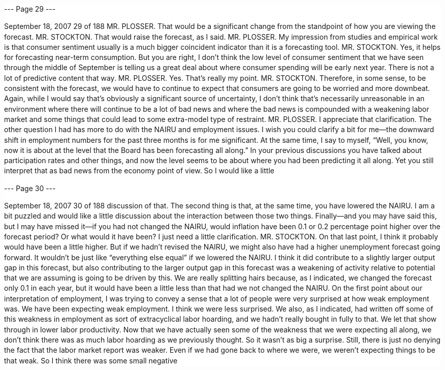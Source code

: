 --- Page 29 ---

September 18, 2007 29 of 188
MR. PLOSSER. That would be a significant change from the standpoint of how you are
viewing the forecast.
MR. STOCKTON. That would raise the forecast, as I said.
MR. PLOSSER. My impression from studies and empirical work is that consumer
sentiment usually is a much bigger coincident indicator than it is a forecasting tool.
MR. STOCKTON. Yes, it helps for forecasting near-term consumption. But you are
right, I don’t think the low level of consumer sentiment that we have seen through the middle of
September is telling us a great deal about where consumer spending will be early next year.
There is not a lot of predictive content that way.
MR. PLOSSER. Yes. That’s really my point.
MR. STOCKTON. Therefore, in some sense, to be consistent with the forecast, we
would have to continue to expect that consumers are going to be worried and more downbeat.
Again, while I would say that’s obviously a significant source of uncertainty, I don’t think that’s
necessarily unreasonable in an environment where there will continue to be a lot of bad news and
where the bad news is compounded with a weakening labor market and some things that could
lead to some extra-model type of restraint.
MR. PLOSSER. I appreciate that clarification. The other question I had has more to do
with the NAIRU and employment issues. I wish you could clarify a bit for me—the downward
shift in employment numbers for the past three months is for me significant. At the same time, I
say to myself, “Well, you know, now it is about at the level that the Board has been forecasting
all along.” In your previous discussions you have talked about participation rates and other
things, and now the level seems to be about where you had been predicting it all along. Yet you
still interpret that as bad news from the economy point of view. So I would like a little

--- Page 30 ---

September 18, 2007 30 of 188
discussion of that. The second thing is that, at the same time, you have lowered the NAIRU. I
am a bit puzzled and would like a little discussion about the interaction between those two
things. Finally—and you may have said this, but I may have missed it—if you had not changed
the NAIRU, would inflation have been 0.1 or 0.2 percentage point higher over the forecast
period? Or what would it have been? I just need a little clarification.
MR. STOCKTON. On that last point, I think it probably would have been a little higher.
But if we hadn’t revised the NAIRU, we might also have had a higher unemployment forecast
going forward. It wouldn’t be just like “everything else equal” if we lowered the NAIRU. I
think it did contribute to a slightly larger output gap in this forecast, but also contributing to the
larger output gap in this forecast was a weakening of activity relative to potential that we are
assuming is going to be driven by this. We are really splitting hairs because, as I indicated, we
changed the forecast only 0.1 in each year, but it would have been a little less than that had we
not changed the NAIRU.
On the first point about our interpretation of employment, I was trying to convey a sense
that a lot of people were very surprised at how weak employment was. We have been expecting
weak employment. I think we were less surprised. We also, as I indicated, had written off some
of this weakness in employment as sort of extracyclical labor hoarding, and we hadn’t really
bought in fully to that. We let that show through in lower labor productivity. Now that we have
actually seen some of the weakness that we were expecting all along, we don’t think there was as
much labor hoarding as we previously thought. So it wasn’t as big a surprise. Still, there is just
no denying the fact that the labor market report was weaker. Even if we had gone back to where
we were, we weren’t expecting things to be that weak. So I think there was some small negative
